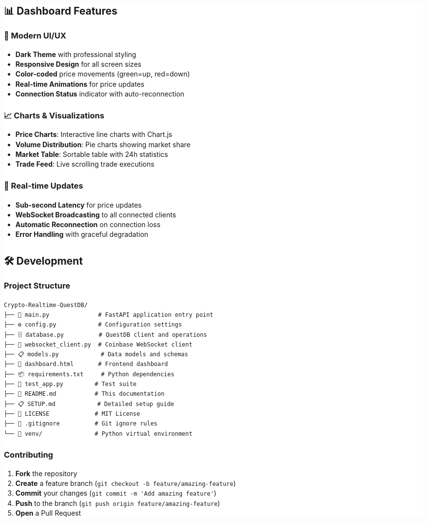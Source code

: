 ## 📊 Dashboard Features

### 🎨 Modern UI/UX
- **Dark Theme** with professional styling
- **Responsive Design** for all screen sizes
- **Color-coded** price movements (green=up, red=down)
- **Real-time Animations** for price updates
- **Connection Status** indicator with auto-reconnection

### 📈 Charts & Visualizations
- **Price Charts**: Interactive line charts with Chart.js
- **Volume Distribution**: Pie charts showing market share
- **Market Table**: Sortable table with 24h statistics
- **Trade Feed**: Live scrolling trade executions

### 🔄 Real-time Updates
- **Sub-second Latency** for price updates
- **WebSocket Broadcasting** to all connected clients
- **Automatic Reconnection** on connection loss
- **Error Handling** with graceful degradation

## 🛠️ Development

### Project Structure

```
Crypto-Realtime-QuestDB/
├── 📄 main.py              # FastAPI application entry point
├── ⚙️ config.py            # Configuration settings
├── 🗄️ database.py          # QuestDB client and operations
├── 🔌 websocket_client.py  # Coinbase WebSocket client
├── 📋 models.py            # Data models and schemas
├── 🎨 dashboard.html       # Frontend dashboard
├── 📦 requirements.txt     # Python dependencies
├── 🧪 test_app.py         # Test suite
├── 📖 README.md           # This documentation
├── 📋 SETUP.md            # Detailed setup guide
├── 📄 LICENSE             # MIT License
├── 🚫 .gitignore          # Git ignore rules
└── 📁 venv/               # Python virtual environment
```

### Contributing

1. **Fork** the repository
2. **Create** a feature branch (`git checkout -b feature/amazing-feature`)
3. **Commit** your changes (`git commit -m 'Add amazing feature'`)
4. **Push** to the branch (`git push origin feature/amazing-feature`)
5. **Open** a Pull Request
